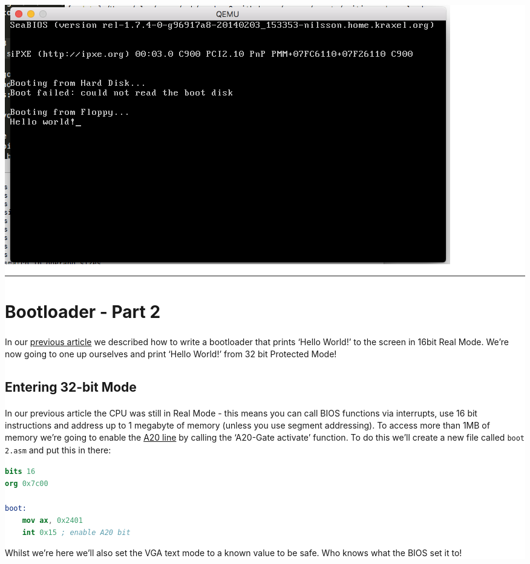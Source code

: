 ![](./attachments/boot1.png)

------

# Bootloader - Part 2

In our [previous article](http://3zanders.co.uk/2017/10/13/writing-a-bootloader/) we described how to write a bootloader that prints ‘Hello World!’ to the screen in 16bit Real Mode. We’re now going to one up ourselves and print ‘Hello World!’ from 32 bit Protected Mode!

## Entering 32-bit Mode

In our previous article the CPU was still in Real Mode - this means you can call BIOS functions via interrupts, use 16 bit instructions and address up to 1 megabyte of memory (unless you use segment addressing). To access more than 1MB of memory we’re going to enable the [A20 line](http://wiki.osdev.org/A20_Line) by calling the ‘A20-Gate activate’ function. To do this we’ll create a new file called `boot2.asm` and put this in there:

```nasm
bits 16
org 0x7c00

boot:
    mov ax, 0x2401
    int 0x15 ; enable A20 bit
```

Whilst we’re here we’ll also set the VGA text mode to a known value to be safe. Who knows what the BIOS set it to!

